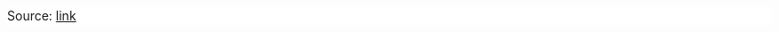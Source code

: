 [^147]: AB at p 356

[^148]: AB at p 357

[^149]: AB at p 357

[^150]: DCS at para 41

[^151]: PCS at para 82

[^152]: NE 19 November 2019 at p 16

[^153]: NE 19 November 2019 at pp 16 and 19

[^154]: AB at p 103

[^155]: AB at p 103

[^156]: NE 20 November 2019 at p 17

[^157]: AB at p 241

[^158]: NE 20 November 2019 at p 9 line 6

[^159]: Stitch video at 11:30 to 11:42 stitch video run time, corresponding to the time reflected on Mr Ong’s taxi camera at 7:57:16 am to 7:57:28 am

[^160]: AB at p 49 at para 4

[^161]: NE 20 November 2019 at p 38

[^162]: PCS at para 86; Stitch video at about 11:45 to 11:50 stitch video run time, corresponding to the time reflected on Mr Ong’s taxi camera at 7:57:31 am to 7:57:36 am

[^163]: Stitch video at about 11:58 to 12:19 stitch video run time, correlating to 8:29:28 am to 8:29:49 am of CCTV time (7:57:37 am of Mr Ong’s taxi camera seemed to correlate to 8:29:37 am of the CCTV time; the latter seemed to have been faster by 32 minutes)

[^164]: NE 2 March 2020 at p 6 lines 12 to 14

[^165]: NE 2 March 2020 at p 3

[^166]: NE 2 March 2020 at p 4 lines 13 to 15

[^167]: NE 2 March 2020 at p 4

[^168]: NE 2 March 2020 at p 5

[^169]: NE 2 March 2020 at p 5

[^170]: NE 2 March 2020 at p 6

[^171]: NE 2 March 2020 at p 6


Source: [link](https://www.lawnet.sg:443/lawnet/web/lawnet/free-resources?p_p_id=freeresources_WAR_lawnet3baseportlet&p_p_lifecycle=1&p_p_state=normal&p_p_mode=view&_freeresources_WAR_lawnet3baseportlet_action=openContentPage&_freeresources_WAR_lawnet3baseportlet_docId=%2FJudgment%2F24473-SSP.xml)

[^1]: Prosecution’s closing submissions dated 3 February 2020 (“PCS”) at para 1
[^2]: PCS at pp 1 to 2; Charge Sheet of 17 July 2019
[^3]: Statement of Agreed Facts dated 31 July 2019 (“SAF”)
[^4]: SAF at p 2
[^5]: SAF at para 5
[^6]: SAF at para 5
[^7]: SAF at para 5
[^8]: SAF at para 5
[^9]: SAF at para 5
[^10]: SAF at paras 7 and 9
[^11]: SAF at para 9
[^12]: SAF at para 9
[^13]: SAF at para 9
[^14]: SAF at para 9
[^15]: SAF at para 12
[^16]: SAF at paras 3, 7 and 12
[^17]: SAF at paras 13 to 14
[^18]: SAF at para 14
[^19]: SAF at para 18
[^20]: SAF at para 18
[^21]: SAF at para 18
[^22]: SAF at para 19
[^23]: SAF at paras 20 to 21
[^24]: SAF at para 23
[^25]: SAF at para 24
[^26]: SAF at para 25
[^27]: SAF at paras 26 and 27; Agreed Bundle (Amended) (“AB”) at p 182
[^28]: SAF at para 27
[^29]: SAF at para 29
[^30]: SAF at para 29
[^31]: SAF at para 30
[^32]: SAF at para 31
[^33]: SAF at paras 32 to 33
[^34]: AB at p 80
[^35]: AB at pp 80 to 82
[^36]: AB at p 80, number 4; p 95 para 3
[^37]: AB at p 80, numbers 1 and 2
[^38]: AB at p 95, para 3
[^39]: AB at p 81, number 8
[^40]: AB at p 81, number 9; AB at p 96
[^41]: Notes of Evidence (“NE”) 7 August 2019 at pp 15 to 16
[^42]: NE 6 August 2019 at p 68; PCS at para 14
[^43]: AB at p 49
[^44]: P332, video titled “22 – 6C Lor 23(Cam1)”
[^45]: P332, video titled “TCFB\_0365\_2016 Annex B” (“stitch video”) at 10:23 to 10:28 of stitch video run time, which correlates to 8:27:37 am to 8:27:42 am of CCTV time (see also P478 s/n 16; and AB pp 221 to 230)
[^46]: PCS at para 49
[^47]: PCS at para 50
[^48]: PCS at paras 58 to 59
[^49]: PCS at para 52
[^50]: PCS at para 58
[^51]: PCS at para 53
[^52]: PCS at para 53
[^53]: PCS at paras 60, 63 to 68
[^54]: PCS at paras 69 to 72
[^55]: PCS at paras 73 and 74
[^56]: PCS at paras 75 to 77
[^57]: PCS at paras 78 to 80
[^58]: PCS at paras 82 to 86
[^59]: PCS at paras 87 to 93
[^60]: PCS at para 94
[^61]: PCS at paras 95 to 97
[^62]: NE 2 March 2020 at p 7
[^63]: Defence’s Closing Submissions dated 30 January 2020 (“DCS”) at para 20
[^64]: DCS at para 15
[^65]: DCS at para 15
[^66]: DCS at para 39
[^67]: DCS at para 41
[^68]: DCS at para 80
[^69]: DCS at para 79
[^70]: DCS at para 90
[^71]: DCS at paras 99 to 100
[^72]: DCS at paras 83, 93 to 95
[^73]: DCS at para 48
[^74]: DCS at para 39
[^75]: DCS at paras 64 and 68
[^76]: DCS at para 81
[^77]: Supplementary Bundles of Documents Volume 1 (“1SBD”) at p 44
[^78]: AB at p 240;
[^79]: DCS at paras 143 to 146, 157
[^80]: DCS at para 155
[^81]: DCS at para 150
[^82]: DCS at paras 152 to 153
[^83]: DCS at para 164
[^84]: DCS at para 171
[^85]: DCS at para 179
[^86]: DCS at para 189
[^87]: DCS at paras 194 to 197
[^88]: NE 2 March 2020 at pp 3 to 4
[^89]: PCS at para 49
[^90]: PCS at para 50
[^91]: PCS at para 52
[^92]: AB at p 81
[^93]: PCS at para 52
[^94]: PCS at para 52
[^95]: PCS at para 52
[^96]: \`PCS at para 53
[^97]: PCS at para 60
[^98]: PCS at para 108
[^99]: DCS at paras 198, 203
[^100]: PCS at para 52
[^101]: PCS at para 52
[^102]: PCS at pp 39 to 40
[^103]: PCS at para 71; NE 6 August 2019 at p 72 at line 7
[^104]: NE 7 August 2019 p 16 at line 16; PCS at para 71
[^105]: AB at p 81
[^106]: The Prosecution used the phrase “slight bleeding” in its closing submissions at para 71; Dr Chui used the phrase “slight haemorrhage” in his report (AB at p 81 at para 8) and the phrase “bleeding” in his EIC (NE 7 August 2019 at p 13 line 4)
[^107]: NE 6 August 2019 at p 73
[^108]: NE 6 August 2019 at p 73
[^109]: NE 6 August 2019 at pp 73 to 74
[^110]: PCS at para 14; AB at pp 49 to 50
[^111]: AB at pp 49 to 51, para 7
[^112]: AB pp 49 to 50 at paras 3 and 7
[^113]: PCS at para 72; stitch video at 10:23 to 10:28 of stitch video run time, which correlates to 8:27:37 am to 8:27:42 am of CCTV time
[^114]: NE 20 November 2019 at p 12 line 21
[^115]: NE 20 November 2019 at p 12 line 21
[^116]: NE 20 November 2019 at pp 7 to 22
[^117]: NE 20 November 2019 at p 20 line 27; PCS at para 74; P483 to 484 (photos of accused holding the knife in court during simulation)
[^118]: NE 20 November 2019 at p 20 lines 29 to 30
[^119]: PCS at para 70; stitch video at around 10:21 of stitch video run time, 8:27:35 am of CCTV time (the CCTV time was approximately 32 minutes faster than actual time, as can be seen by comparing the CCTV time to the time on Mr Ong’s taxi camera, at footnote 164 below)
[^120]: PCS at para 70; stitch video at 11:30 to 11:42 of stitch video run time, which correlates to 7:57:16 am to 7:57:28 am of Mr Ong’s taxi camera time
[^121]: PCS at para 71; P332, video titled “22 – 6C Lor 23(Cam1)” at 16:33 run time, corresponding to 8:28:31 CCTV time; NE 6 August 2019 at pp 67 to 68
[^122]: AB at p 81
[^123]: AB at p 80
[^124]: AB at p 80
[^125]: P226 to P230 (autopsy photos)
[^126]: P226 to P230 (autopsy photos)
[^127]: AB at pp 80 to 81
[^128]: AB at pp 95 to 96
[^129]: NE 20 November 2019 at p 17
[^130]: AB at p 80
[^131]: NE 7 August 2019 at p 10
[^132]: AB at p 95
[^133]: P226 to P230
[^134]: AB at p 354
[^135]: NE 19 November 2019 at pp 49 to 50
[^136]: NE 19 November 2019 at p 51
[^137]: PCS at para 60; stitch video at 10:21 to 10:23 of stitch video run time, corresponding to 8:27:35 am to 8:27:37 am of the CCTV time
[^138]: 1SBD at pp 18 to 24
[^139]: DCS at para 12
[^140]: DCS at para 39
[^141]: AB at p 95
[^142]: DCS at para 199
[^143]: NE 20 November 2019 at p 18 lines 15, 22; p 19 line 5
[^144]: NE 20 November 2019 at pp 10 to 12
[^145]: AB at p 240
[^146]: AB at p 348